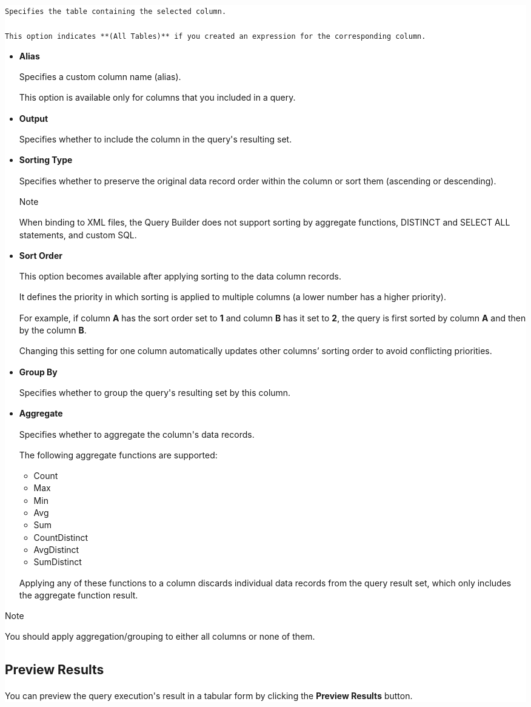 	Specifies the table containing the selected column.
	
	This option indicates **(All Tables)** if you created an expression for the corresponding column.
* **Alias**
	
	Specifies a custom column name (alias).
	
	This option is available only for columns that you included in a query.
* **Output**
	
	Specifies whether to include the column in the query's resulting set.
* **Sorting Type**
	
	Specifies whether to preserve the original data record order within the column or sort them (ascending or descending).
	
	> [!NOTE]
	> When binding to XML files, the Query Builder does not support sorting by aggregate functions, DISTINCT and SELECT ALL statements, and custom SQL.
* **Sort Order**
	
	This option becomes available after applying sorting to the data column records.
	
	It defines the priority in which sorting is applied to multiple columns (a lower number has a higher priority).
	
	For example, if column **A** has the sort order set to **1** and column **B** has it set to **2**, the query is first sorted by column **A** and then by the column **B**.
	
	Changing this setting for one column automatically updates other columns’ sorting order to avoid conflicting priorities.
* **Group By**
	
	Specifies whether to group the query's resulting set by this column.
* **Aggregate**
	
	Specifies whether to aggregate the column's data records.
	
	The following aggregate functions are supported:
	
	* Count
	* Max
	* Min
	* Avg
	* Sum
	* CountDistinct
	* AvgDistinct
	* SumDistinct
	
	Applying any of these functions to a column discards individual data records from the query result set, which only includes the aggregate function result.

> [!NOTE]
> You should apply aggregation/grouping to either all columns or none of them.

## <a name="previewresults"></a>Preview Results
You can preview the query execution's result in a tabular form by clicking the **Preview Results** button.
